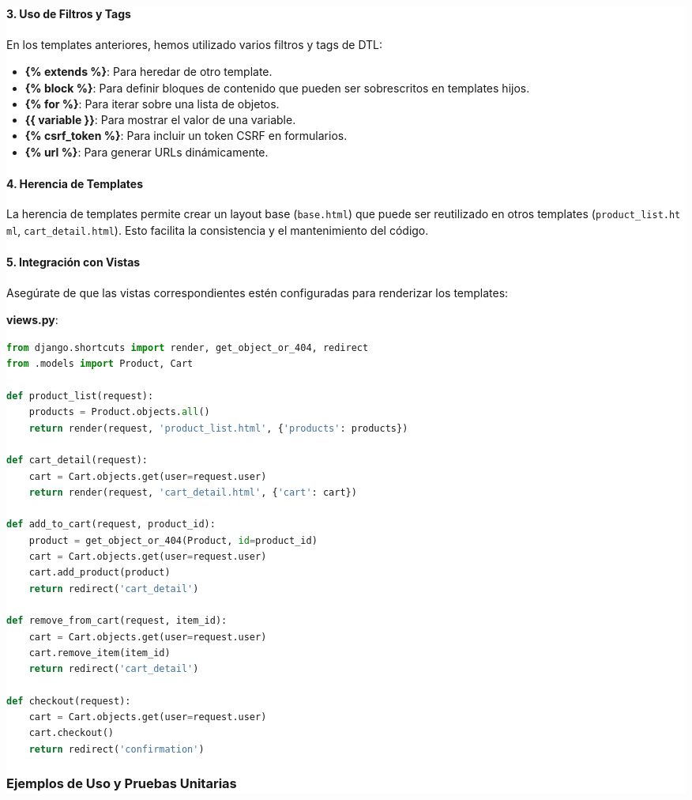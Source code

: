 #### 3. Uso de Filtros y Tags

En los templates anteriores, hemos utilizado varios filtros y tags de DTL:

- **{% extends %}**: Para heredar de otro template.
- **{% block %}**: Para definir bloques de contenido que pueden ser sobrescritos en templates hijos.
- **{% for %}**: Para iterar sobre una lista de objetos.
- **{{ variable }}**: Para mostrar el valor de una variable.
- **{% csrf_token %}**: Para incluir un token CSRF en formularios.
- **{% url %}**: Para generar URLs dinámicamente.

#### 4. Herencia de Templates

La herencia de templates permite crear un layout base (`base.html`) que puede ser reutilizado en otros templates (`product_list.html`, `cart_detail.html`). Esto facilita la consistencia y el mantenimiento del código.

#### 5. Integración con Vistas

Asegúrate de que las vistas correspondientes estén configuradas para renderizar los templates:

**views.py**:
```python
from django.shortcuts import render, get_object_or_404, redirect
from .models import Product, Cart

def product_list(request):
    products = Product.objects.all()
    return render(request, 'product_list.html', {'products': products})

def cart_detail(request):
    cart = Cart.objects.get(user=request.user)
    return render(request, 'cart_detail.html', {'cart': cart})

def add_to_cart(request, product_id):
    product = get_object_or_404(Product, id=product_id)
    cart = Cart.objects.get(user=request.user)
    cart.add_product(product)
    return redirect('cart_detail')

def remove_from_cart(request, item_id):
    cart = Cart.objects.get(user=request.user)
    cart.remove_item(item_id)
    return redirect('cart_detail')

def checkout(request):
    cart = Cart.objects.get(user=request.user)
    cart.checkout()
    return redirect('confirmation')
```

### Ejemplos de Uso y Pruebas Unitarias
